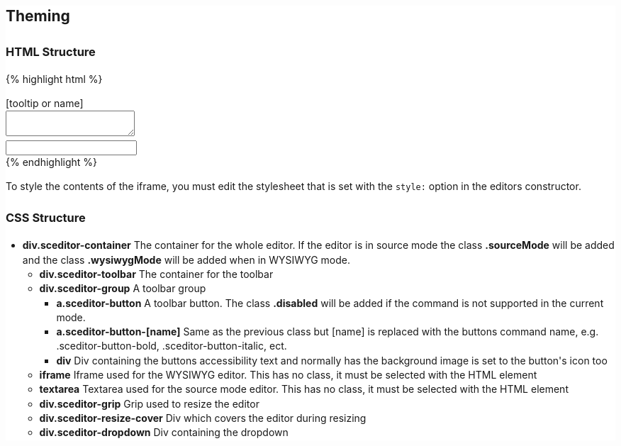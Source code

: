 
Theming<a id="themeing"></a>
------------------------------------------

### HTML Structure<a id="htmlstructure"></a>

{% highlight html %}
<div class="sceditor-container">
	<div class="sceditor-toolbar">
		<div class="sceditor-group">
			<a class="sceditor-button sceditor-button-[name]"
					data-sceditor-command="[name]"
					unselectable="on"
					title="[name]">
				<div unselectable="on">[tooltip or name]</div>
			</a>
		</div>
	</div>
	<iframe></iframe>
	<textarea></textarea>
	<div class="sceditor-grip"></div>
	<div class="sceditor-resize-cover"></div>
	<input> <!-- this is hidden and only used so that blur() can work -->
</div>
{% endhighlight %}

To style the contents of the iframe, you must edit the stylesheet that is set with the `style:` option in the editors constructor.


### CSS Structure<a id="cssstructure"></a>

* **div.sceditor-container**
  The container for the whole editor.
  If the editor is in source mode the class **.sourceMode** will be added and the class **.wysiwygMode** will be added when in WYSIWYG mode.
	* **div.sceditor-toolbar**
	  The container for the toolbar
	* **div.sceditor-group**
	  A toolbar group
		* **a.sceditor-button**
		  A toolbar button.
		  The class **.disabled** will be added if the command is not supported in the current mode.
		* **a.sceditor-button-[name]**
		  Same as the previous class but [name] is replaced with the buttons command name, e.g. .sceditor-button-bold, .sceditor-button-italic, ect.
		* **div**
		  Div containing the buttons accessibility text and normally has the background image is set to the button's icon too
	* **iframe**
	  Iframe used for the WYSIWYG editor. This has no class, it must be selected with the HTML element
	* **textarea**
	  Textarea used for the source mode editor. This has no class, it must be selected with the HTML element
	* **div.sceditor-grip**
	  Grip used to resize the editor
	* **div.sceditor-resize-cover**
	  Div which covers the editor during resizing
	* **div.sceditor-dropdown**
	  Div containing the dropdown
